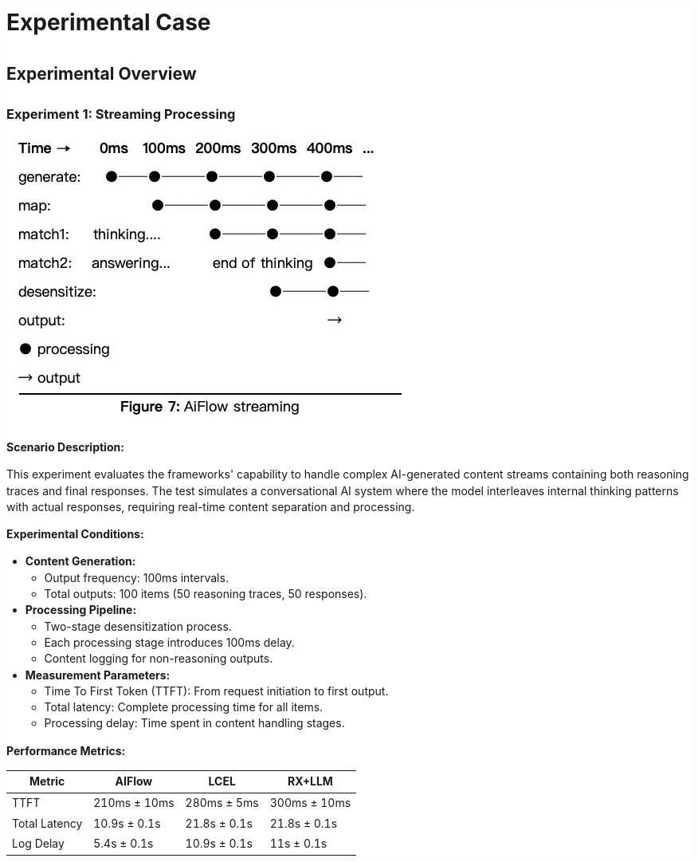 # Experimental Case

## Experimental Overview

### Experiment 1: Streaming Processing

![Experiment 1](pictures/experiment1.png)

**Scenario Description:**

This experiment evaluates the frameworks' capability to handle complex AI-generated content streams containing both reasoning traces and final responses. The test simulates a conversational AI system where the model interleaves internal thinking patterns with actual responses, requiring real-time content separation and processing.

**Experimental Conditions:**

- **Content Generation:**
  - Output frequency: 100ms intervals.
  - Total outputs: 100 items (50 reasoning traces, 50 responses).
- **Processing Pipeline:**
  - Two-stage desensitization process.
  - Each processing stage introduces 100ms delay.
  - Content logging for non-reasoning outputs.
- **Measurement Parameters:**
  - Time To First Token (TTFT): From request initiation to first output.
  - Total latency: Complete processing time for all items.
  - Processing delay: Time spent in content handling stages.

**Performance Metrics:**

|  Metric |  AIFlow | LCEL | RX+LLM |
|---|---|---|---|
| TTFT | 210ms ± 10ms | 280ms ± 5ms | 300ms ± 10ms |
| Total Latency | 10.9s ± 0.1s | 21.8s ± 0.1s | 21.8s ± 0.1s |
| Log Delay | 5.4s ± 0.1s | 10.9s ± 0.1s | 11s ± 0.1s |
